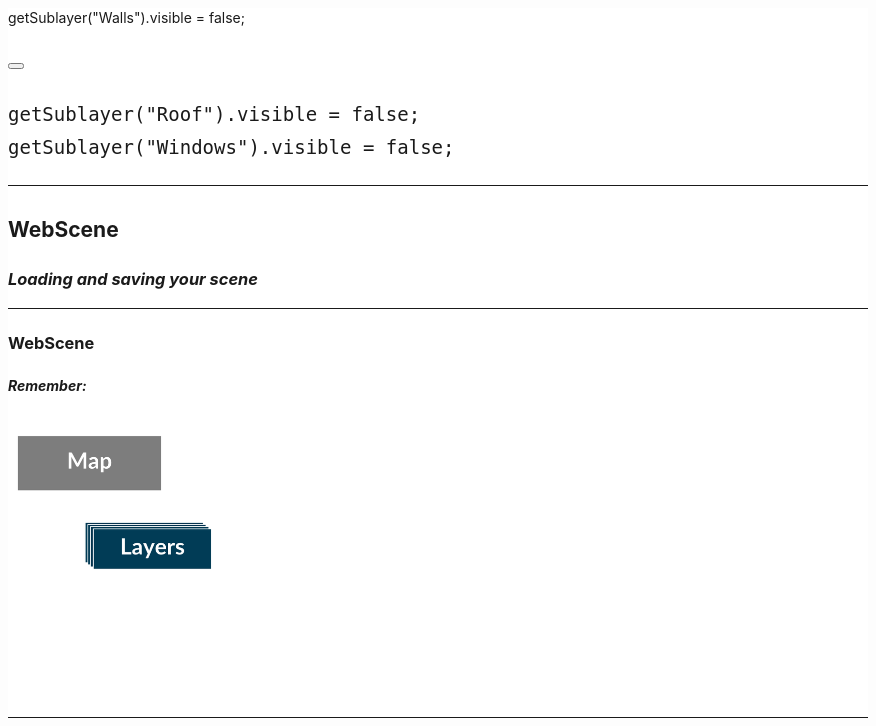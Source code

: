 getSublayer("Walls").visible = false;</code></pre>
</div>

<div class="code-snippet" style="font-size: 160%;">
<button class="play" id="hideRoofButton"></button>
<pre><code class="lang-ts">getSublayer("Roof").visible = false;
getSublayer("Windows").visible = false;</code></pre>
</div>
</div>

  </div>
  <div class="right-column">
    <iframe id="go-to-demo" data-src="./samples/redlands-getting-started.html" ></iframe>
  </div>
</div>

---



## WebScene
### _Loading and saving your scene_

---

### WebScene
#### _Remember:_
<br/>
<img src="images/architecture-map-sceneview-layers.png" width="60%" style="border: none; background: none; box-shadow: none"/>

---